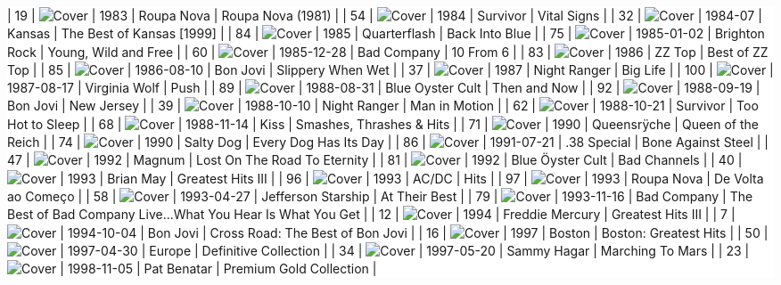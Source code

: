 | 19 | ![Cover](https://lastfm.freetls.fastly.net/i/u/34s/54fafb2a58b04cf1cc474b41feab3648.png) | 1983 | Roupa Nova | Roupa Nova (1981) |
| 54 | ![Cover](https://lastfm.freetls.fastly.net/i/u/34s/111a844e3b55483d802a6ae67e854335.png) | 1984 | Survivor | Vital Signs |
| 32 | ![Cover](https://i.discogs.com/VRMHtori89q9ZkZs_Xyd8TZ0XGJMfb_h6VtRNDbTUBE/rs:fit/g:sm/q:40/h:150/w:150/czM6Ly9kaXNjb2dz/LWRhdGFiYXNlLWlt/YWdlcy9SLTEyOTYx/MTEtMTI5MjcyMTUz/My5qcGVn.jpeg) | 1984-07 | Kansas | The Best of Kansas [1999] |
| 84 | ![Cover](https://i.discogs.com/i0yJkcc_GT6Gg44HYOgW_AHTE0iQlMLZ2tH_nhvNyj0/rs:fit/g:sm/q:40/h:150/w:150/czM6Ly9kaXNjb2dz/LWRhdGFiYXNlLWlt/YWdlcy9SLTExNDg4/MTAtMTU1MzI3NzA0/MS05OTMzLmpwZWc.jpeg) | 1985 | Quarterflash | Back Into Blue |
| 75 | ![Cover](https://lastfm.freetls.fastly.net/i/u/34s/c29fb12f95d615880a2bfe0f6698adc3.png) | 1985-01-02 | Brighton Rock | Young, Wild and Free |
| 60 | ![Cover](https://i.discogs.com/K1-RC5VxDvzybVuWXK4pPjQA-RurNfhewDsCWhKSOeY/rs:fit/g:sm/q:40/h:150/w:150/czM6Ly9kaXNjb2dz/LWRhdGFiYXNlLWlt/YWdlcy9SLTc1MzYx/Mi0xMzkwMjU0NjE2/LTI0MTYuanBlZw.jpeg) | 1985-12-28 | Bad Company | 10 From 6 |
| 83 | ![Cover](https://i.discogs.com/uZyRHkXVIvg2VmywcOE3jtJcop644CTPMgEOEVPcWIw/rs:fit/g:sm/q:40/h:150/w:150/czM6Ly9kaXNjb2dz/LWRhdGFiYXNlLWlt/YWdlcy9SLTIyNzM4/ODItMTMwNzM3MTIy/MS5qcGVn.jpeg) | 1986 | ZZ Top | Best of ZZ Top |
| 85 | ![Cover](https://lastfm.freetls.fastly.net/i/u/34s/f06a6447e11b26670be85467bdd39ce5.png) | 1986-08-10 | Bon Jovi | Slippery When Wet |
| 37 | ![Cover](http://coverartarchive.org/release/0b705432-f172-4a58-a07a-2b402f81bfdd/17627259341-250.jpg) | 1987 | Night Ranger | Big Life |
| 100 | ![Cover](https://i.discogs.com/YBUl6RqwmMBkCAW1152-fhGvec4KshlR7o0V5XjAFC0/rs:fit/g:sm/q:40/h:150/w:150/czM6Ly9kaXNjb2dz/LWRhdGFiYXNlLWlt/YWdlcy9SLTQ4Mjk2/MTUtMTQ3NzU5Njk1/MC0yMTIwLmpwZWc.jpeg) | 1987-08-17 | Virginia Wolf | Push |
| 89 | ![Cover](https://i.discogs.com/6LsGQ95SAHwZOyyPbjGTkZc2Zue_-lNetqOiezBQwe4/rs:fit/g:sm/q:40/h:150/w:150/czM6Ly9kaXNjb2dz/LWRhdGFiYXNlLWlt/YWdlcy9SLTQyMzQ2/NS0xMzczODE5MDAz/LTE4MjUuanBlZw.jpeg) | 1988-08-31 | Blue Oyster Cult | Then and Now |
| 92 | ![Cover](https://lastfm.freetls.fastly.net/i/u/34s/5bf81cf859ac23fb1b78bf1dc6210acd.png) | 1988-09-19 | Bon Jovi | New Jersey |
| 39 | ![Cover](http://coverartarchive.org/release/cb6d572f-c358-40b9-8f9d-50674811cf59/12905708881-250.jpg) | 1988-10-10 | Night Ranger | Man in Motion |
| 62 | ![Cover](https://lastfm.freetls.fastly.net/i/u/34s/6770150a26d4ea30669867d3db3ec3a8.png) | 1988-10-21 | Survivor | Too Hot to Sleep |
| 68 | ![Cover](https://lastfm.freetls.fastly.net/i/u/34s/289bbe838bd5d23a1251c95377705607.png) | 1988-11-14 | Kiss | Smashes, Thrashes &amp; Hits |
| 71 | ![Cover](https://i.discogs.com/mQpAtgOTX-V4OJO0ItAQiXA5UB0coAZfJi3hX3KLCKw/rs:fit/g:sm/q:40/h:150/w:150/czM6Ly9kaXNjb2dz/LWRhdGFiYXNlLWlt/YWdlcy9SLTgxNzY3/NjktMTQ1NjU4NTEw/My05MjI5LmpwZWc.jpeg) | 1990 | Queensrÿche | Queen of the Reich |
| 74 | ![Cover](http://coverartarchive.org/release/0d1c96cf-fa81-4e1d-bef9-8d6f4153ec53/26764072268-250.jpg) | 1990 | Salty Dog | Every Dog Has Its Day |
| 86 | ![Cover](https://i.discogs.com/avpFTxOJZs-jZypskjvNq5kgpOlVEhUxCzf13EICl04/rs:fit/g:sm/q:40/h:150/w:150/czM6Ly9kaXNjb2dz/LWRhdGFiYXNlLWlt/YWdlcy9SLTIyNjY2/NDUtMTI3MzMzMTgy/My5qcGVn.jpeg) | 1991-07-21 | .38 Special | Bone Against Steel |
| 47 | ![Cover](https://i.discogs.com/aFU7DIV71n_PSLjXKhaKoWTHEcR9ood1blaS7Ochw1c/rs:fit/g:sm/q:40/h:150/w:150/czM6Ly9kaXNjb2dz/LWRhdGFiYXNlLWlt/YWdlcy9SLTExNDI5/NDEyLTE1MTk4MTQy/NjYtMTQ3MS5qcGVn.jpeg) | 1992 | Magnum | Lost On The Road To Eternity |
| 81 | ![Cover](https://lastfm.freetls.fastly.net/i/u/34s/561c5d2fd1fa48c08574ea21e855772c.png) | 1992 | Blue Öyster Cult | Bad Channels |
| 40 | ![Cover](https://i.discogs.com/hDjtRSrHTjvzas6Gr0tGHPky_-y3DUFzisllOuPvNUY/rs:fit/g:sm/q:40/h:150/w:150/czM6Ly9kaXNjb2dz/LWRhdGFiYXNlLWlt/YWdlcy9SLTYyMDcy/NTYtMTQxMzczMTc0/My0yODg1LmpwZWc.jpeg) | 1993 | Brian May | Greatest Hits III |
| 96 | ![Cover](https://i.discogs.com/7GmgQZgFefvZNVFGSKzucbY7pCBI2sAKwLZwxa6xSd0/rs:fit/g:sm/q:40/h:150/w:150/czM6Ly9kaXNjb2dz/LWRhdGFiYXNlLWlt/YWdlcy9SLTEwODk5/ODgtMTYxNjI0OTUy/NS0yOTQ2LmpwZWc.jpeg) | 1993 | AC/DC | Hits |
| 97 | ![Cover](http://coverartarchive.org/release/68124bfc-2879-4bcf-b5f3-8a412fe1eb3c/18683224018-250.jpg) | 1993 | Roupa Nova | De Volta ao Começo |
| 58 | ![Cover](http://coverartarchive.org/release/cae7b8fa-3a8e-4f62-a541-b11d4c7c8a1e/25421501769-250.jpg) | 1993-04-27 | Jefferson Starship | At Their Best |
| 79 | ![Cover](http://coverartarchive.org/release/08fbaeed-33e6-4b4e-9602-0e272c6a6ce4/22595609547-250.jpg) | 1993-11-16 | Bad Company | The Best of Bad Company Live...What You Hear Is What You Get |
| 12 | ![Cover](https://i.discogs.com/9yOPm9J2ByalPbycXWJMU0-jA8cUuSohq2j7s61BjP4/rs:fit/g:sm/q:40/h:150/w:150/czM6Ly9kaXNjb2dz/LWRhdGFiYXNlLWlt/YWdlcy9SLTQ5MjY4/OTgtMTM3OTY2MzQw/MS01ODkxLmpwZWc.jpeg) | 1994 | Freddie Mercury | Greatest Hits III |
| 7 | ![Cover](http://coverartarchive.org/release/e7c1b83b-f841-40e8-87d7-8071250e15e3/17772308088-250.jpg) | 1994-10-04 | Bon Jovi | Cross Road: The Best of Bon Jovi |
| 16 | ![Cover](https://i.discogs.com/LcNgKbXaWQ_fQZ-O1mnHBmmHuNKkIbAbE0mJwkv9YXM/rs:fit/g:sm/q:40/h:150/w:150/czM6Ly9kaXNjb2dz/LWRhdGFiYXNlLWlt/YWdlcy9SLTU5ODIz/NS0xNTE5NDAxNzUw/LTYyNjcuanBlZw.jpeg) | 1997 | Boston | Boston: Greatest Hits |
| 50 | ![Cover](https://i.discogs.com/G2dBS-Vp0oZz5D5UCOqZMwiZuhJ5rY5SoUvp7VI9r-c/rs:fit/g:sm/q:40/h:150/w:150/czM6Ly9kaXNjb2dz/LWRhdGFiYXNlLWlt/YWdlcy9SLTIwNjQ1/NjEtMTI2MTg4MTc0/MC5qcGVn.jpeg) | 1997-04-30 | Europe | Definitive Collection |
| 34 | ![Cover](https://lastfm.freetls.fastly.net/i/u/34s/ea23b3c6a5e730d0a2cf3d4c9b202042.png) | 1997-05-20 | Sammy Hagar | Marching To Mars |
| 23 | ![Cover](https://lastfm.freetls.fastly.net/i/u/34s/da31801dc457918fc3d2428af8db7dc0.png) | 1998-11-05 | Pat Benatar | Premium Gold Collection |